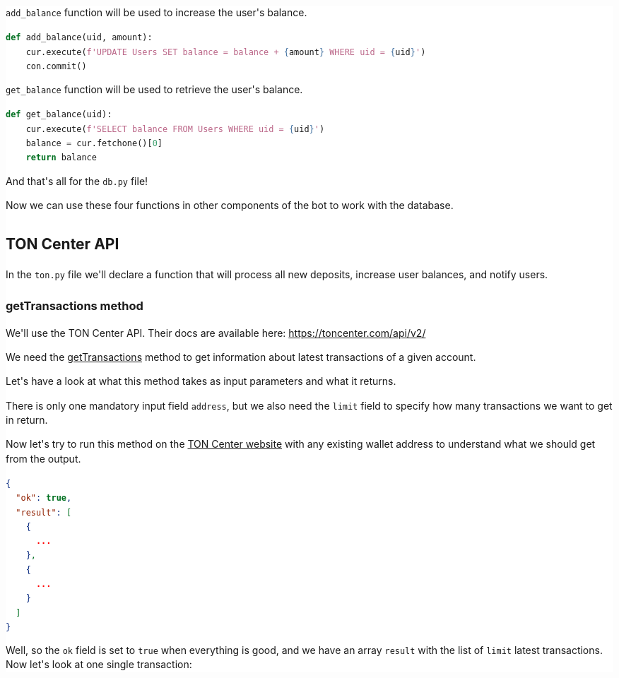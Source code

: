 `add_balance` function will be used to increase the user's balance.
```python
def add_balance(uid, amount):
    cur.execute(f'UPDATE Users SET balance = balance + {amount} WHERE uid = {uid}')
    con.commit()
```

`get_balance` function will be used to retrieve the user's balance.
```python
def get_balance(uid):
    cur.execute(f'SELECT balance FROM Users WHERE uid = {uid}')
    balance = cur.fetchone()[0]
    return balance
```

And that's all for the `db.py` file!

Now we can use these four functions in other components of the bot to work with the database.

## TON Center API
In the `ton.py` file we'll declare a function that will process all new deposits, increase user balances, and notify users.

### getTransactions method

We'll use the TON Center API. Their docs are available here:
https://toncenter.com/api/v2/

We need the [getTransactions](https://toncenter.com/api/v2/#/accounts/get_transactions_getTransactions_get) method to get information about latest transactions of a given account.

Let's have a look at what this method takes as input parameters and what it returns.

There is only one mandatory input field `address`, but we also need the `limit` field to specify how many transactions we want to get in return.

Now let's try to run this method on the [TON Center website](https://toncenter.com/api/v2/#/accounts/get_transactions_getTransactions_get) with any existing wallet address to understand what we should get from the output.

```json
{
  "ok": true,
  "result": [
    {
      ...
    },
    {
      ...
    }
  ]
}
```

Well, so the `ok` field is set to `true` when everything is good, and we have an array `result` with the list of `limit` latest transactions. Now let's look at one single transaction:
